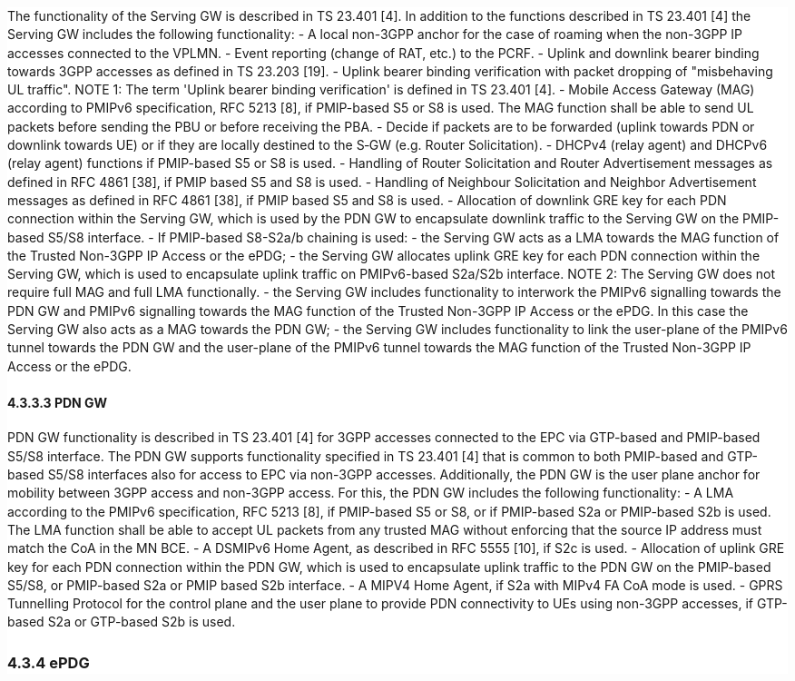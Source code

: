 The functionality of the Serving GW is described in TS 23.401 [4]. In addition
to the functions described in TS 23.401 [4] the Serving GW includes the
following functionality:
\- A local non-3GPP anchor for the case of roaming when the non-3GPP IP
accesses connected to the VPLMN.
\- Event reporting (change of RAT, etc.) to the PCRF.
\- Uplink and downlink bearer binding towards 3GPP accesses as defined in TS
23.203 [19].
\- Uplink bearer binding verification with packet dropping of \"misbehaving UL
traffic\".
NOTE 1: The term \'Uplink bearer binding verification\' is defined in TS
23.401 [4].
\- Mobile Access Gateway (MAG) according to PMIPv6 specification, RFC 5213
[8], if PMIP-based S5 or S8 is used. The MAG function shall be able to send UL
packets before sending the PBU or before receiving the PBA.
\- Decide if packets are to be forwarded (uplink towards PDN or downlink
towards UE) or if they are locally destined to the S‑GW (e.g. Router
Solicitation).
\- DHCPv4 (relay agent) and DHCPv6 (relay agent) functions if PMIP-based S5 or
S8 is used.
\- Handling of Router Solicitation and Router Advertisement messages as
defined in RFC 4861 [38], if PMIP based S5 and S8 is used.
\- Handling of Neighbour Solicitation and Neighbor Advertisement messages as
defined in RFC 4861 [38], if PMIP based S5 and S8 is used.
\- Allocation of downlink GRE key for each PDN connection within the Serving
GW, which is used by the PDN GW to encapsulate downlink traffic to the Serving
GW on the PMIP-based S5/S8 interface.
\- If PMIP-based S8-S2a/b chaining is used:
\- the Serving GW acts as a LMA towards the MAG function of the Trusted
Non-3GPP IP Access or the ePDG;
\- the Serving GW allocates uplink GRE key for each PDN connection within the
Serving GW, which is used to encapsulate uplink traffic on PMIPv6-based
S2a/S2b interface.
NOTE 2: The Serving GW does not require full MAG and full LMA functionally.
\- the Serving GW includes functionality to interwork the PMIPv6 signalling
towards the PDN GW and PMIPv6 signalling towards the MAG function of the
Trusted Non-3GPP IP Access or the ePDG. In this case the Serving GW also acts
as a MAG towards the PDN GW;
\- the Serving GW includes functionality to link the user-plane of the PMIPv6
tunnel towards the PDN GW and the user-plane of the PMIPv6 tunnel towards the
MAG function of the Trusted Non-3GPP IP Access or the ePDG.
#### 4.3.3.3 PDN GW
PDN GW functionality is described in TS 23.401 [4] for 3GPP accesses connected
to the EPC via GTP-based and PMIP-based S5/S8 interface. The PDN GW supports
functionality specified in TS 23.401 [4] that is common to both PMIP-based and
GTP-based S5/S8 interfaces also for access to EPC via non-3GPP accesses.
Additionally, the PDN GW is the user plane anchor for mobility between 3GPP
access and non-3GPP access. For this, the PDN GW includes the following
functionality:
\- A LMA according to the PMIPv6 specification, RFC 5213 [8], if PMIP-based S5
or S8, or if PMIP-based S2a or PMIP-based S2b is used. The LMA function shall
be able to accept UL packets from any trusted MAG without enforcing that the
source IP address must match the CoA in the MN BCE.
\- A DSMIPv6 Home Agent, as described in RFC 5555 [10], if S2c is used.
\- Allocation of uplink GRE key for each PDN connection within the PDN GW,
which is used to encapsulate uplink traffic to the PDN GW on the PMIP-based
S5/S8, or PMIP-based S2a or PMIP based S2b interface.
\- A MIPV4 Home Agent, if S2a with MIPv4 FA CoA mode is used.
\- GPRS Tunnelling Protocol for the control plane and the user plane to
provide PDN connectivity to UEs using non-3GPP accesses, if GTP-based S2a or
GTP-based S2b is used.
### 4.3.4 ePDG